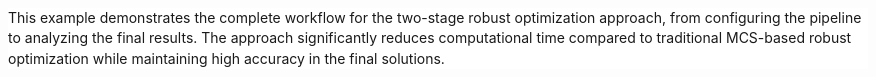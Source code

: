This example demonstrates the complete workflow for the two-stage robust optimization approach, from configuring the pipeline to analyzing the final results. The approach significantly reduces computational time compared to traditional MCS-based robust optimization while maintaining high accuracy in the final solutions.